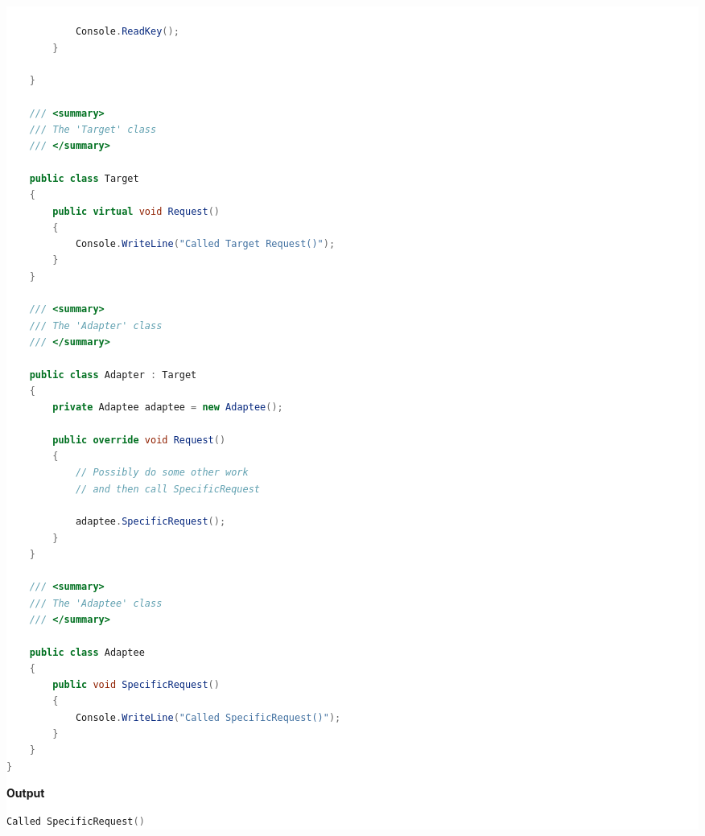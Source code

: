 ```csharp

            Console.ReadKey();
        }

    }

    /// <summary>
    /// The 'Target' class
    /// </summary>

    public class Target
    {
        public virtual void Request()
        {
            Console.WriteLine("Called Target Request()");
        }
    }

    /// <summary>
    /// The 'Adapter' class
    /// </summary>

    public class Adapter : Target
    {
        private Adaptee adaptee = new Adaptee();

        public override void Request()
        {
            // Possibly do some other work
            // and then call SpecificRequest

            adaptee.SpecificRequest();
        }
    }

    /// <summary>
    /// The 'Adaptee' class
    /// </summary>

    public class Adaptee
    {
        public void SpecificRequest()
        {
            Console.WriteLine("Called SpecificRequest()");
        }
    }
}
```
**Output**
```cpp
Called SpecificRequest()
```
